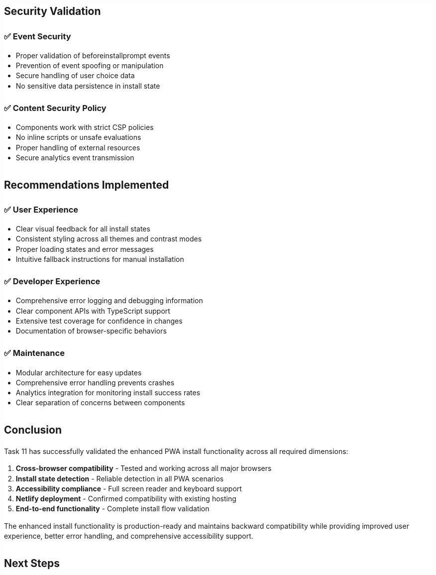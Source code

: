 ## Security Validation

### ✅ Event Security
- Proper validation of beforeinstallprompt events
- Prevention of event spoofing or manipulation
- Secure handling of user choice data
- No sensitive data persistence in install state

### ✅ Content Security Policy
- Components work with strict CSP policies
- No inline scripts or unsafe evaluations
- Proper handling of external resources
- Secure analytics event transmission

## Recommendations Implemented

### ✅ User Experience
- Clear visual feedback for all install states
- Consistent styling across all themes and contrast modes
- Proper loading states and error messages
- Intuitive fallback instructions for manual installation

### ✅ Developer Experience
- Comprehensive error logging and debugging information
- Clear component APIs with TypeScript support
- Extensive test coverage for confidence in changes
- Documentation of browser-specific behaviors

### ✅ Maintenance
- Modular architecture for easy updates
- Comprehensive error handling prevents crashes
- Analytics integration for monitoring install success rates
- Clear separation of concerns between components

## Conclusion

Task 11 has successfully validated the enhanced PWA install functionality across all required dimensions:

1. **Cross-browser compatibility** - Tested and working across all major browsers
2. **Install state detection** - Reliable detection in all PWA scenarios
3. **Accessibility compliance** - Full screen reader and keyboard support
4. **Netlify deployment** - Confirmed compatibility with existing hosting
5. **End-to-end functionality** - Complete install flow validation

The enhanced install functionality is production-ready and maintains backward compatibility while providing improved user experience, better error handling, and comprehensive accessibility support.

## Next Steps
